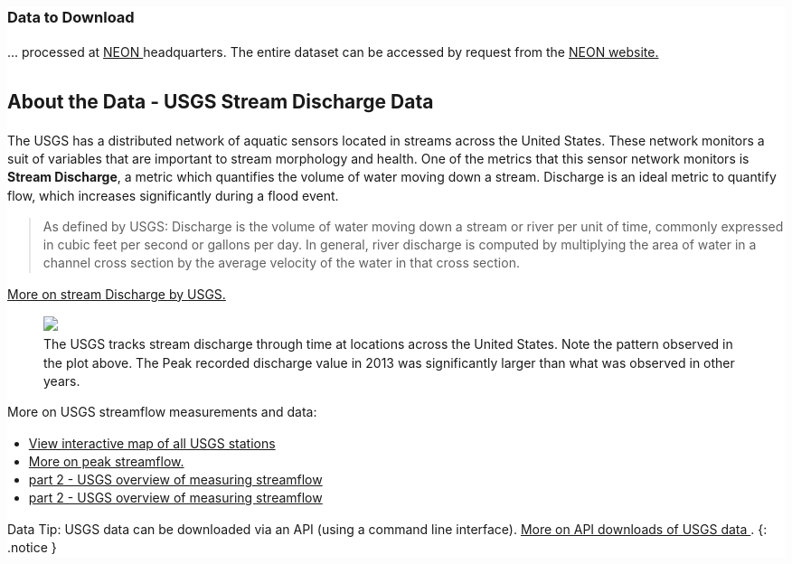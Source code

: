 ### Data to Download

... processed at <a href="http://www.neoninc.org" target="_blank" >NEON </a> 
headquarters. The entire dataset can be accessed by request from the 
<a href="http://www.neoninc.org/data-resources/get-data/airborne-data" target="_blank"> NEON 
website.</a>

</div>

## About the Data - USGS Stream Discharge Data

The USGS has a distributed network of aquatic sensors located in streams across
the United States. These network monitors a suit of variables that are important
to stream morphology and health. One of the metrics that this sensor network
monitors is **Stream Discharge**, a metric which quantifies the volume of water
moving down a stream. Discharge is an ideal metric to quantify flow, which
increases significantly during a flood event.

> As defined by USGS: Discharge is the volume of water moving down a stream or 
> river per unit of time, 
> commonly expressed in cubic feet per second or gallons per day. In general, 
> river discharge is computed by multiplying the area of water in a channel
> cross 
> section by the average velocity of the water in that cross section.
> 
> <a href="http://water.usgs.gov/edu/streamflow2.html" target="_blank">
More on stream Discharge by USGS.</a>

<figure>
<a href="{{ site.baseurl }}/images/dist-co-flood/USGS-Peak-discharge.gif">
<img src="{{ site.baseurl }}/images/dist-co-flood/USGS-Peak-discharge.gif"></a>
    
<figcaption>
The USGS tracks stream discharge through time at locations across the United 
States. Note the pattern observed in the plot above. The Peak recorded discharge
value in 2013 was significantly larger than what was observed in other years.
</figcaption>
</figure>

More on USGS streamflow measurements and data:

* <a href="http://maps.waterdata.usgs.gov/mapper/index.html" target="_blank"> View interactive map of all USGS stations</a>
* <a href="http://nwis.waterdata.usgs.gov/usa/nwis/peak/?site_no=06730200" target="_blank"> More on peak streamflow. </a>
* <a href="http://water.usgs.gov/edu/measureflow.html" target="_blank">part 2 - USGS overview of measuring streamflow</a>
* <a href="http://water.usgs.gov/edu/streamflow2.html" target="_blank">part 2 - USGS overview of measuring streamflow</a>

Data Tip: USGS data can be downloaded via an API (using a command line
interface). 
<a href="http://help.waterdata.usgs.gov/faq/automated-retrievals#RT">
More on API downloads of USGS data </a>.
{: .notice }
